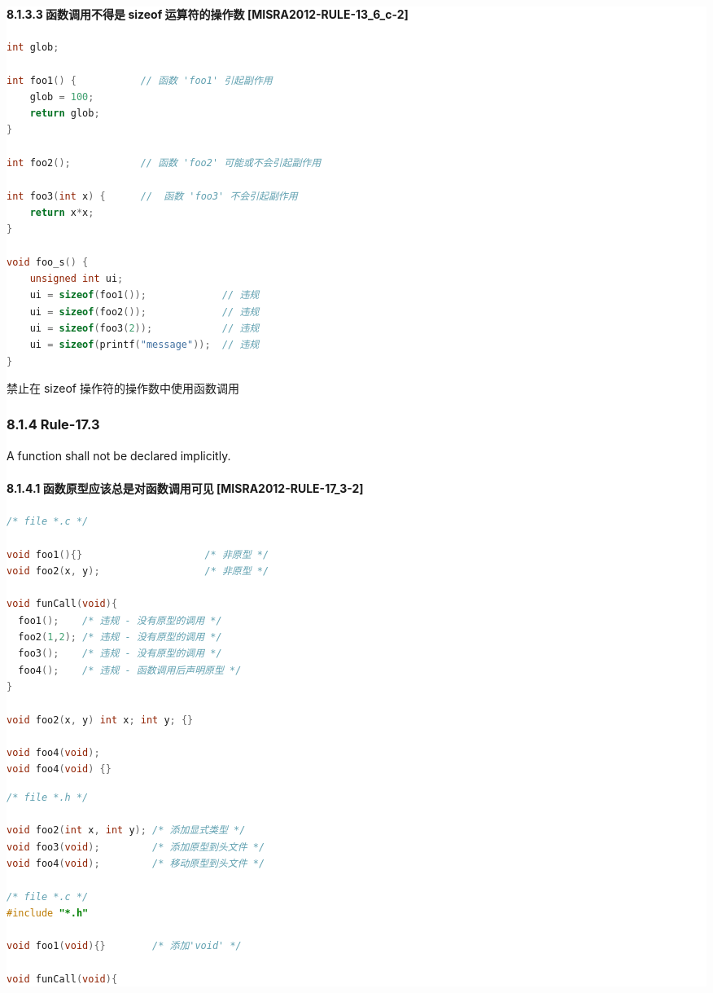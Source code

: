 #### 8.1.3.3 函数调用不得是 sizeof 运算符的操作数 [MISRA2012-RULE-13_6_c-2]

```c
int glob;

int foo1() {           // 函数 'foo1' 引起副作用
    glob = 100;
    return glob;
}

int foo2();            // 函数 'foo2' 可能或不会引起副作用

int foo3(int x) {      //  函数 'foo3' 不会引起副作用
    return x*x;
}

void foo_s() {
    unsigned int ui;
    ui = sizeof(foo1());             // 违规
    ui = sizeof(foo2());             // 违规
    ui = sizeof(foo3(2));            // 违规
    ui = sizeof(printf("message"));  // 违规
}
```

禁止在 sizeof 操作符的操作数中使用函数调用

### 8.1.4 Rule-17.3

A function shall not be declared implicitly.

#### 8.1.4.1 函数原型应该总是对函数调用可见 [MISRA2012-RULE-17_3-2]

```c
/* file *.c */

void foo1(){}                     /* 非原型 */
void foo2(x, y);                  /* 非原型 */

void funCall(void){
  foo1();    /* 违规 - 没有原型的调用 */
  foo2(1,2); /* 违规 - 没有原型的调用 */
  foo3();    /* 违规 - 没有原型的调用 */
  foo4();    /* 违规 - 函数调用后声明原型 */
}

void foo2(x, y) int x; int y; {}

void foo4(void);
void foo4(void) {}
```

```c
/* file *.h */

void foo2(int x, int y); /* 添加显式类型 */
void foo3(void);         /* 添加原型到头文件 */
void foo4(void);         /* 移动原型到头文件 */

/* file *.c */
#include "*.h"

void foo1(void){}        /* 添加'void' */

void funCall(void){
```